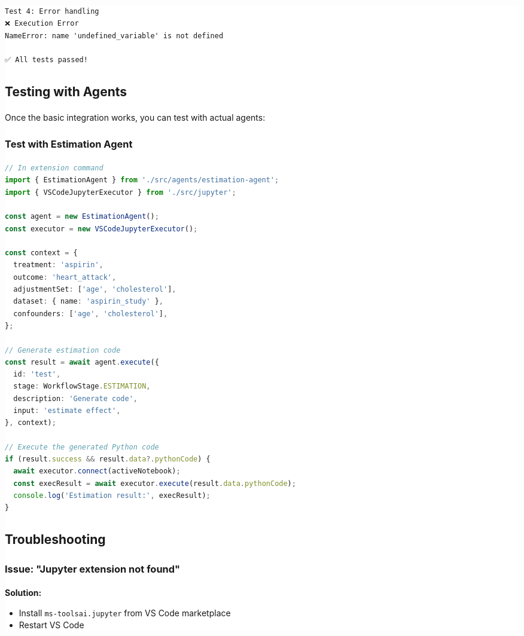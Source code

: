 ```
Test 4: Error handling
❌ Execution Error
NameError: name 'undefined_variable' is not defined

✅ All tests passed!
```

## Testing with Agents

Once the basic integration works, you can test with actual agents:

### Test with Estimation Agent

```typescript
// In extension command
import { EstimationAgent } from './src/agents/estimation-agent';
import { VSCodeJupyterExecutor } from './src/jupyter';

const agent = new EstimationAgent();
const executor = new VSCodeJupyterExecutor();

const context = {
  treatment: 'aspirin',
  outcome: 'heart_attack',
  adjustmentSet: ['age', 'cholesterol'],
  dataset: { name: 'aspirin_study' },
  confounders: ['age', 'cholesterol'],
};

// Generate estimation code
const result = await agent.execute({
  id: 'test',
  stage: WorkflowStage.ESTIMATION,
  description: 'Generate code',
  input: 'estimate effect',
}, context);

// Execute the generated Python code
if (result.success && result.data?.pythonCode) {
  await executor.connect(activeNotebook);
  const execResult = await executor.execute(result.data.pythonCode);
  console.log('Estimation result:', execResult);
}
```

## Troubleshooting

### Issue: "Jupyter extension not found"
**Solution:**
- Install `ms-toolsai.jupyter` from VS Code marketplace
- Restart VS Code
